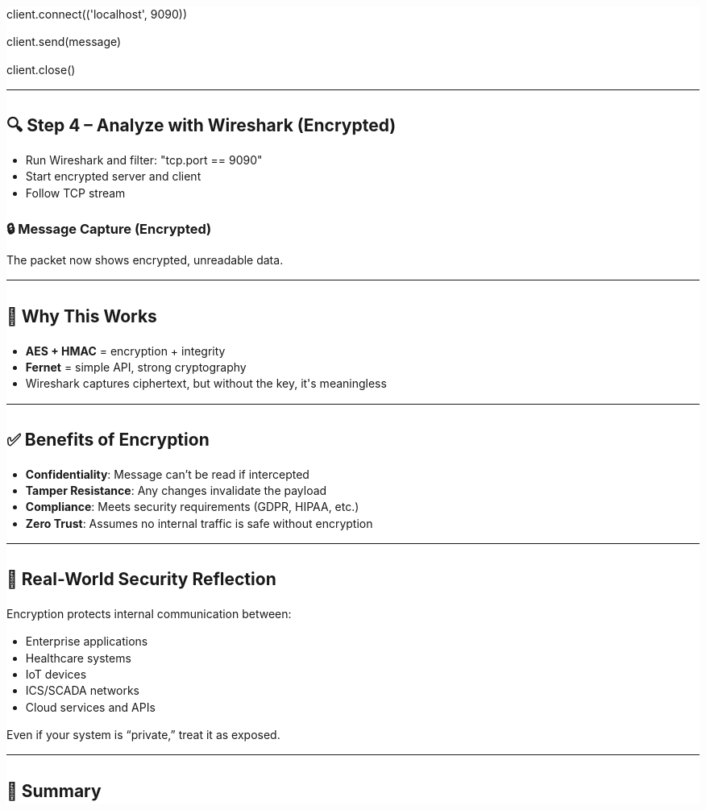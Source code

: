 client.connect(('localhost', 9090))

client.send(message)

client.close()


---

## 🔍 Step 4 – Analyze with Wireshark (Encrypted)

* Run Wireshark and filter: "tcp.port == 9090"
* Start encrypted server and client
* Follow TCP stream

### 🔒 Message Capture (Encrypted)

The packet now shows encrypted, unreadable data.

---

## 🔐 Why This Works

* **AES + HMAC** = encryption + integrity
* **Fernet** = simple API, strong cryptography
* Wireshark captures ciphertext, but without the key, it's meaningless

---

## ✅ Benefits of Encryption

* **Confidentiality**: Message can’t be read if intercepted
* **Tamper Resistance**: Any changes invalidate the payload
* **Compliance**: Meets security requirements (GDPR, HIPAA, etc.)
* **Zero Trust**: Assumes no internal traffic is safe without encryption

---

## 🔄 Real-World Security Reflection

Encryption protects internal communication between:

* Enterprise applications
* Healthcare systems
* IoT devices
* ICS/SCADA networks
* Cloud services and APIs

Even if your system is “private,” treat it as exposed.

---

## 📓 Summary
